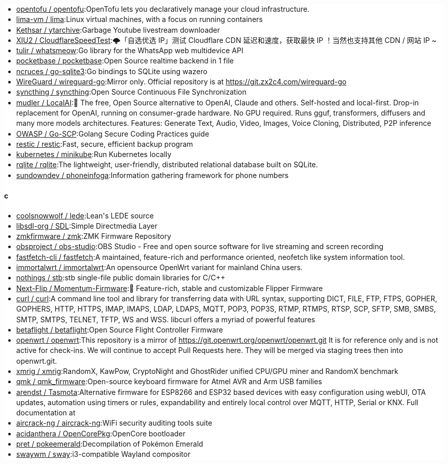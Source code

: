 * [opentofu / opentofu](https://github.com/opentofu/opentofu):OpenTofu lets you declaratively manage your cloud infrastructure.
* [lima-vm / lima](https://github.com/lima-vm/lima):Linux virtual machines, with a focus on running containers
* [Kethsar / ytarchive](https://github.com/Kethsar/ytarchive):Garbage Youtube livestream downloader
* [XIU2 / CloudflareSpeedTest](https://github.com/XIU2/CloudflareSpeedTest):🌩「自选优选 IP」测试 Cloudflare CDN 延迟和速度，获取最快 IP ！当然也支持其他 CDN / 网站 IP ~
* [tulir / whatsmeow](https://github.com/tulir/whatsmeow):Go library for the WhatsApp web multidevice API
* [pocketbase / pocketbase](https://github.com/pocketbase/pocketbase):Open Source realtime backend in 1 file
* [ncruces / go-sqlite3](https://github.com/ncruces/go-sqlite3):Go bindings to SQLite using wazero
* [WireGuard / wireguard-go](https://github.com/WireGuard/wireguard-go):Mirror only. Official repository is at https://git.zx2c4.com/wireguard-go
* [syncthing / syncthing](https://github.com/syncthing/syncthing):Open Source Continuous File Synchronization
* [mudler / LocalAI](https://github.com/mudler/LocalAI):🤖 The free, Open Source alternative to OpenAI, Claude and others. Self-hosted and local-first. Drop-in replacement for OpenAI, running on consumer-grade hardware. No GPU required. Runs gguf, transformers, diffusers and many more models architectures. Features: Generate Text, Audio, Video, Images, Voice Cloning, Distributed, P2P inference
* [OWASP / Go-SCP](https://github.com/OWASP/Go-SCP):Golang Secure Coding Practices guide
* [restic / restic](https://github.com/restic/restic):Fast, secure, efficient backup program
* [kubernetes / minikube](https://github.com/kubernetes/minikube):Run Kubernetes locally
* [rqlite / rqlite](https://github.com/rqlite/rqlite):The lightweight, user-friendly, distributed relational database built on SQLite.
* [sundowndev / phoneinfoga](https://github.com/sundowndev/phoneinfoga):Information gathering framework for phone numbers

#### c
* [coolsnowwolf / lede](https://github.com/coolsnowwolf/lede):Lean's LEDE source
* [libsdl-org / SDL](https://github.com/libsdl-org/SDL):Simple Directmedia Layer
* [zmkfirmware / zmk](https://github.com/zmkfirmware/zmk):ZMK Firmware Repository
* [obsproject / obs-studio](https://github.com/obsproject/obs-studio):OBS Studio - Free and open source software for live streaming and screen recording
* [fastfetch-cli / fastfetch](https://github.com/fastfetch-cli/fastfetch):A maintained, feature-rich and performance oriented, neofetch like system information tool.
* [immortalwrt / immortalwrt](https://github.com/immortalwrt/immortalwrt):An opensource OpenWrt variant for mainland China users.
* [nothings / stb](https://github.com/nothings/stb):stb single-file public domain libraries for C/C++
* [Next-Flip / Momentum-Firmware](https://github.com/Next-Flip/Momentum-Firmware):🐬 Feature-rich, stable and customizable Flipper Firmware
* [curl / curl](https://github.com/curl/curl):A command line tool and library for transferring data with URL syntax, supporting DICT, FILE, FTP, FTPS, GOPHER, GOPHERS, HTTP, HTTPS, IMAP, IMAPS, LDAP, LDAPS, MQTT, POP3, POP3S, RTMP, RTMPS, RTSP, SCP, SFTP, SMB, SMBS, SMTP, SMTPS, TELNET, TFTP, WS and WSS. libcurl offers a myriad of powerful features
* [betaflight / betaflight](https://github.com/betaflight/betaflight):Open Source Flight Controller Firmware
* [openwrt / openwrt](https://github.com/openwrt/openwrt):This repository is a mirror of https://git.openwrt.org/openwrt/openwrt.git It is for reference only and is not active for check-ins. We will continue to accept Pull Requests here. They will be merged via staging trees then into openwrt.git.
* [xmrig / xmrig](https://github.com/xmrig/xmrig):RandomX, KawPow, CryptoNight and GhostRider unified CPU/GPU miner and RandomX benchmark
* [qmk / qmk_firmware](https://github.com/qmk/qmk_firmware):Open-source keyboard firmware for Atmel AVR and Arm USB families
* [arendst / Tasmota](https://github.com/arendst/Tasmota):Alternative firmware for ESP8266 and ESP32 based devices with easy configuration using webUI, OTA updates, automation using timers or rules, expandability and entirely local control over MQTT, HTTP, Serial or KNX. Full documentation at
* [aircrack-ng / aircrack-ng](https://github.com/aircrack-ng/aircrack-ng):WiFi security auditing tools suite
* [acidanthera / OpenCorePkg](https://github.com/acidanthera/OpenCorePkg):OpenCore bootloader
* [pret / pokeemerald](https://github.com/pret/pokeemerald):Decompilation of Pokémon Emerald
* [swaywm / sway](https://github.com/swaywm/sway):i3-compatible Wayland compositor